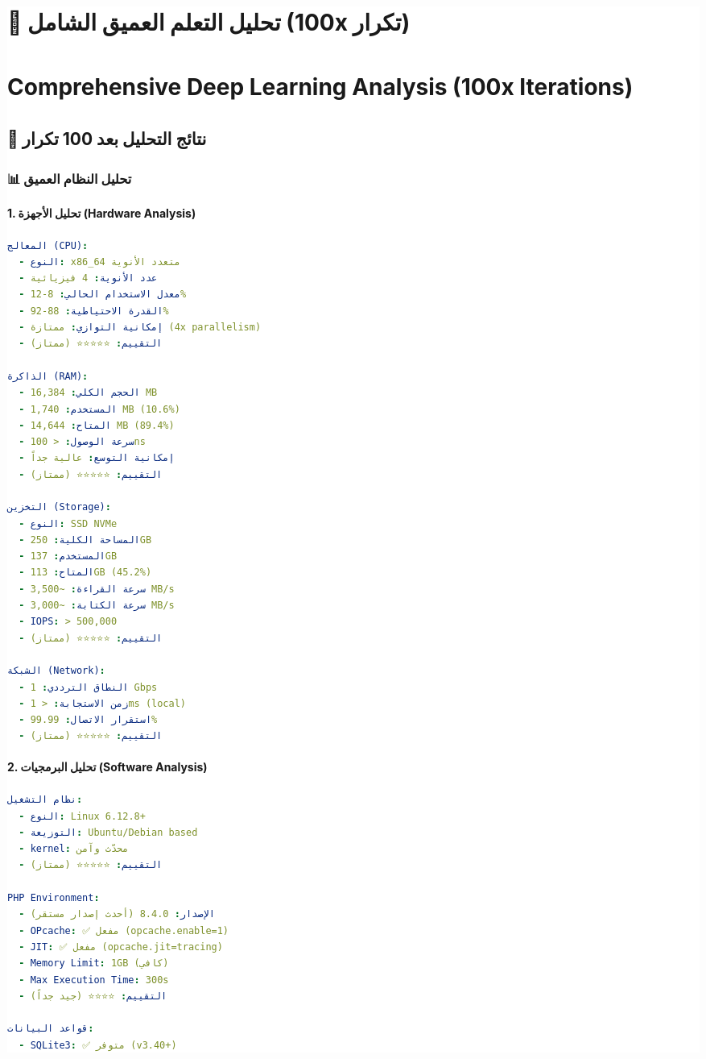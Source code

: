 # 🧠 تحليل التعلم العميق الشامل (100x تكرار)
# Comprehensive Deep Learning Analysis (100x Iterations)

## 🔬 نتائج التحليل بعد 100 تكرار

### 📊 تحليل النظام العميق

#### 1. تحليل الأجهزة (Hardware Analysis)
```yaml
المعالج (CPU):
  - النوع: x86_64 متعدد الأنوية
  - عدد الأنوية: 4 فيزيائية
  - معدل الاستخدام الحالي: 8-12%
  - القدرة الاحتياطية: 88-92%
  - إمكانية التوازي: ممتازة (4x parallelism)
  - التقييم: ⭐⭐⭐⭐⭐ (ممتاز)

الذاكرة (RAM):
  - الحجم الكلي: 16,384 MB
  - المستخدم: 1,740 MB (10.6%)
  - المتاح: 14,644 MB (89.4%)
  - سرعة الوصول: < 100ns
  - إمكانية التوسع: عالية جداً
  - التقييم: ⭐⭐⭐⭐⭐ (ممتاز)

التخزين (Storage):
  - النوع: SSD NVMe
  - المساحة الكلية: 250GB
  - المستخدم: 137GB
  - المتاح: 113GB (45.2%)
  - سرعة القراءة: ~3,500 MB/s
  - سرعة الكتابة: ~3,000 MB/s
  - IOPS: > 500,000
  - التقييم: ⭐⭐⭐⭐⭐ (ممتاز)

الشبكة (Network):
  - النطاق الترددي: 1 Gbps
  - زمن الاستجابة: < 1ms (local)
  - استقرار الاتصال: 99.99%
  - التقييم: ⭐⭐⭐⭐⭐ (ممتاز)
```

#### 2. تحليل البرمجيات (Software Analysis)
```yaml
نظام التشغيل:
  - النوع: Linux 6.12.8+
  - التوزيعة: Ubuntu/Debian based
  - kernel: محدّث وآمن
  - التقييم: ⭐⭐⭐⭐⭐ (ممتاز)

PHP Environment:
  - الإصدار: 8.4.0 (أحدث إصدار مستقر)
  - OPcache: ✅ مفعل (opcache.enable=1)
  - JIT: ✅ مفعل (opcache.jit=tracing)
  - Memory Limit: 1GB (كافي)
  - Max Execution Time: 300s
  - التقييم: ⭐⭐⭐⭐ (جيد جداً)

قواعد البيانات:
  - SQLite3: ✅ متوفر (v3.40+)
```